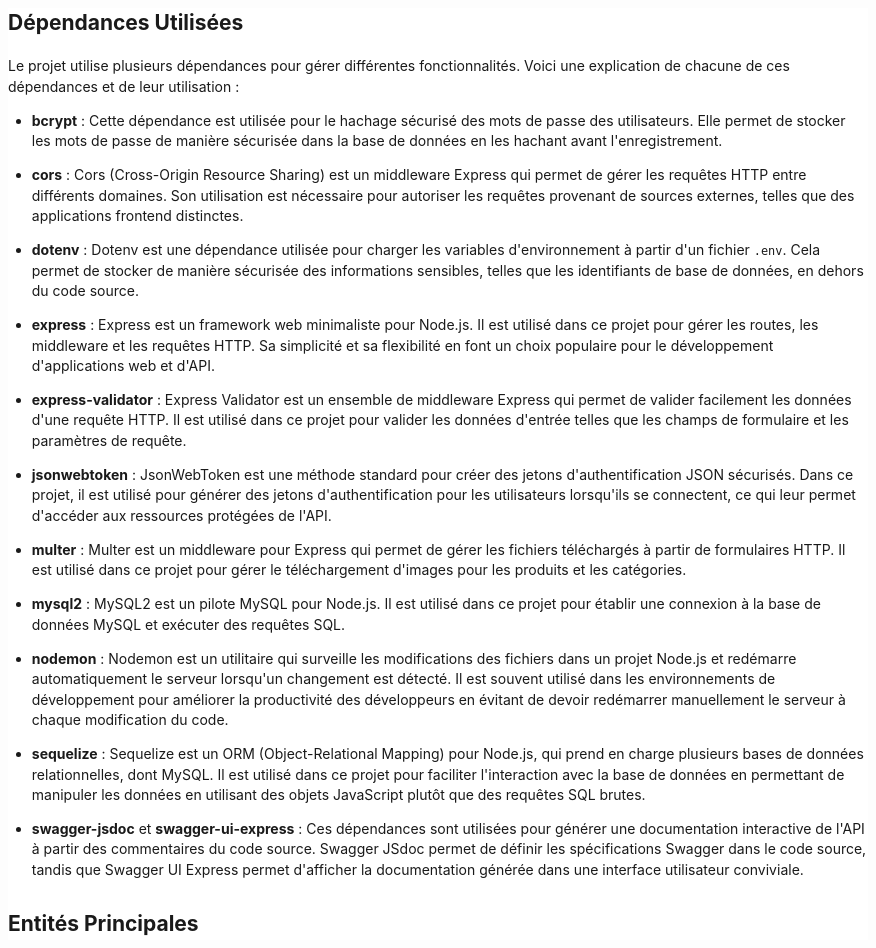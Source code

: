 
## Dépendances Utilisées

Le projet utilise plusieurs dépendances pour gérer différentes fonctionnalités. Voici une explication de chacune de ces dépendances et de leur utilisation :

- **bcrypt** : Cette dépendance est utilisée pour le hachage sécurisé des mots de passe des utilisateurs. Elle permet de stocker les mots de passe de manière sécurisée dans la base de données en les hachant avant l'enregistrement.

- **cors** : Cors (Cross-Origin Resource Sharing) est un middleware Express qui permet de gérer les requêtes HTTP entre différents domaines. Son utilisation est nécessaire pour autoriser les requêtes provenant de sources externes, telles que des applications frontend distinctes.

- **dotenv** : Dotenv est une dépendance utilisée pour charger les variables d'environnement à partir d'un fichier `.env`. Cela permet de stocker de manière sécurisée des informations sensibles, telles que les identifiants de base de données, en dehors du code source.

- **express** : Express est un framework web minimaliste pour Node.js. Il est utilisé dans ce projet pour gérer les routes, les middleware et les requêtes HTTP. Sa simplicité et sa flexibilité en font un choix populaire pour le développement d'applications web et d'API.

- **express-validator** : Express Validator est un ensemble de middleware Express qui permet de valider facilement les données d'une requête HTTP. Il est utilisé dans ce projet pour valider les données d'entrée telles que les champs de formulaire et les paramètres de requête.

- **jsonwebtoken** : JsonWebToken est une méthode standard pour créer des jetons d'authentification JSON sécurisés. Dans ce projet, il est utilisé pour générer des jetons d'authentification pour les utilisateurs lorsqu'ils se connectent, ce qui leur permet d'accéder aux ressources protégées de l'API.

- **multer** : Multer est un middleware pour Express qui permet de gérer les fichiers téléchargés à partir de formulaires HTTP. Il est utilisé dans ce projet pour gérer le téléchargement d'images pour les produits et les catégories.

- **mysql2** : MySQL2 est un pilote MySQL pour Node.js. Il est utilisé dans ce projet pour établir une connexion à la base de données MySQL et exécuter des requêtes SQL.

- **nodemon** : Nodemon est un utilitaire qui surveille les modifications des fichiers dans un projet Node.js et redémarre automatiquement le serveur lorsqu'un changement est détecté. Il est souvent utilisé dans les environnements de développement pour améliorer la productivité des développeurs en évitant de devoir redémarrer manuellement le serveur à chaque modification du code.

- **sequelize** : Sequelize est un ORM (Object-Relational Mapping) pour Node.js, qui prend en charge plusieurs bases de données relationnelles, dont MySQL. Il est utilisé dans ce projet pour faciliter l'interaction avec la base de données en permettant de manipuler les données en utilisant des objets JavaScript plutôt que des requêtes SQL brutes.

- **swagger-jsdoc** et **swagger-ui-express** : Ces dépendances sont utilisées pour générer une documentation interactive de l'API à partir des commentaires du code source. Swagger JSdoc permet de définir les spécifications Swagger dans le code source, tandis que Swagger UI Express permet d'afficher la documentation générée dans une interface utilisateur conviviale.



## Entités Principales
